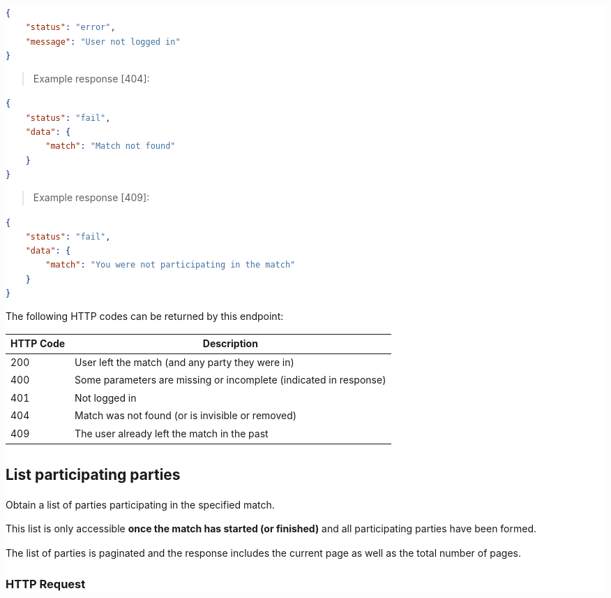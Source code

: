 ```json
{
    "status": "error",
    "message": "User not logged in"
}
```

> Example response [404]:

```json
{
    "status": "fail",
    "data": {
        "match": "Match not found"
    }
}
```

> Example response [409]:

```json
{
    "status": "fail",
    "data": {
        "match": "You were not participating in the match"
    }
}
```

The following HTTP codes can be returned by this endpoint:

| HTTP Code | Description |
| --- | --- |
| 200 | User left the match (and any party they were in) |
| 400 | Some parameters are missing or incomplete (indicated in response) |
| 401 | Not logged in |
| 404 | Match was not found (or is invisible or removed) |
| 409 | The user already left the match in the past |


## List participating parties

Obtain a list of parties participating in the specified match.

This list is only accessible **once the match has started (or finished)** and
all participating parties have been formed.

<aside class="success">
The list of parties is paginated and the response includes the current page
as well as the total number of pages.
</aside>

### HTTP Request
